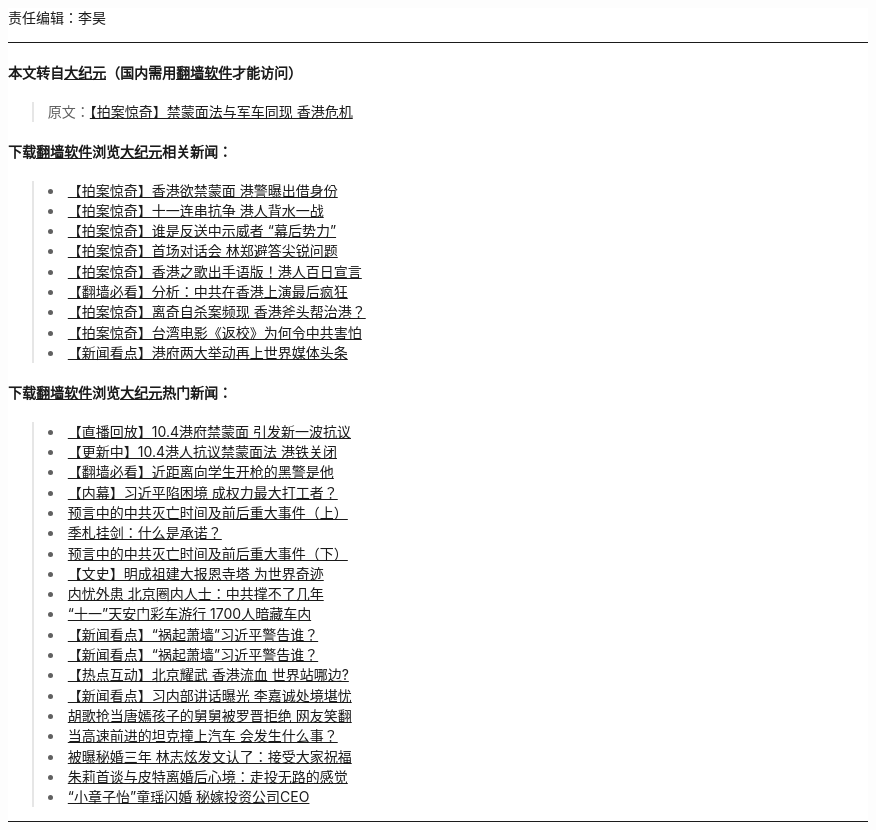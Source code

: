 <p>责任编辑：李昊</p>
<hr>

#### 本文转自<a href="http://www.epochtimes.com">大纪元</a>（国内需用<a href="https://git.io/JesJV">翻墙软件</a>才能访问）
> 原文：<a href="http://www.epochtimes.com/gb/19/10/5/n11569414.htm">【拍案惊奇】禁蒙面法与军车同现 香港危机</a>
#### 下载<a href="https://git.io/JesJV">翻墙软件</a>浏览<a href="http://www.epochtimes.com">大纪元</a>相关新闻：
> <li><a href="http://www.epochtimes.com/gb/19/10/4/n11566532.htm">【拍案惊奇】香港欲禁蒙面 港警曝出借身份</a></li>
> <li><a href="http://www.epochtimes.com/gb/19/9/30/n11557958.htm">【拍案惊奇】十一连串抗争 港人背水一战</a></li>
> <li><a href="http://www.epochtimes.com/gb/19/9/28/n11551909.htm">【拍案惊奇】谁是反送中示威者 “幕后势力”</a></li>
> <li><a href="http://www.epochtimes.com/gb/19/9/27/n11549383.htm">【拍案惊奇】首场对话会 林郑避答尖锐问题</a></li>
> <li><a href="http://www.epochtimes.com/gb/19/9/26/n11547040.htm">【拍案惊奇】香港之歌出手语版！港人百日宣言</a></li>
> <li><a href="http://www.epochtimes.com/gb/19/9/25/n11545125.htm">【翻墙必看】分析：中共在香港上演最后疯狂</a></li>
> <li><a href="http://www.epochtimes.com/gb/19/9/25/n11544688.htm">【拍案惊奇】离奇自杀案频现 香港斧头帮治港？</a></li>
> <li><a href="http://www.epochtimes.com/gb/19/9/24/n11542455.htm">【拍案惊奇】台湾电影《返校》为何令中共害怕</a></li>
> <li><a href="https://github.com/qddt69/djy/blob/master/gb/19/10/4/n11568697.md">【新闻看点】港府两大举动再上世界媒体头条</a></li>

#### 下载<a href="https://git.io/JesJV">翻墙软件</a>浏览<a href="http://www.epochtimes.com">大纪元</a>热门新闻：
> <li><a href="http://www.epochtimes.com/gb/19/10/3/n11566040.htm">【直播回放】10.4港府禁蒙面 引发新一波抗议</a></li>
> <li><a href="http://www.epochtimes.com/gb/19/10/4/n11567019.htm">【更新中】10.4港人抗议禁蒙面法 港铁关闭</a></li>
> <li><a href="http://www.epochtimes.com/gb/19/10/3/n11566361.htm">【翻墙必看】近距离向学生开枪的黑警是他</a></li>
> <li><a href="http://www.epochtimes.com/gb/19/9/29/n11555464.htm">【内幕】习近平陷困境 成权力最大打工者？</a></li>
> <li><a href="http://www.epochtimes.com/gb/19/9/29/n11554582.htm">预言中的中共灭亡时间及前后重大事件（上）</a></li>
> <li><a href="http://www.epochtimes.com/gb/12/4/28/n3576538.htm">季札挂剑：什么是承诺？</a></li>
> <li><a href="http://www.epochtimes.com/gb/19/9/29/n11554590.htm">预言中的中共灭亡时间及前后重大事件（下）</a></li>
> <li><a href="http://www.epochtimes.com/gb/16/7/3/n8061383.htm">【文史】明成祖建大报恩寺塔 为世界奇迹</a></li>
> <li><a href="http://www.epochtimes.com/gb/19/10/2/n11561557.htm">内忧外患 北京圈内人士：中共撑不了几年</a></li>
> <li><a href="http://www.epochtimes.com/gb/19/10/3/n11566199.htm">“十一”天安门彩车游行 1700人暗藏车内</a></li>
> <li><a href="http://www.epochtimes.com/gb/19/10/3/n11565649.htm">【新闻看点】“祸起萧墙”习近平警告谁？</a></li>
> <li><a href="http://www.epochtimes.com/gb/19/10/3/n11565649.htm">【新闻看点】“祸起萧墙”习近平警告谁？</a></li>
> <li><a href="http://www.epochtimes.com/gb/19/10/3/n11565601.htm">【热点互动】北京耀武 香港流血 世界站哪边?</a></li>
> <li><a href="http://www.epochtimes.com/gb/19/10/2/n11563626.htm">【新闻看点】习内部讲话曝光 李嘉诚处境堪忧</a></li>
> <li><a href="http://www.epochtimes.com/gb/19/10/3/n11565891.htm">胡歌抢当唐嫣孩子的舅舅被罗晋拒绝 网友笑翻</a></li>
> <li><a href="http://www.epochtimes.com/gb/19/10/2/n11562142.htm">当高速前进的坦克撞上汽车 会发生什么事？</a></li>
> <li><a href="http://www.epochtimes.com/gb/19/10/2/n11562192.htm">被曝秘婚三年 林志炫发文认了：接受大家祝福</a></li>
> <li><a href="http://www.epochtimes.com/gb/19/10/3/n11566299.htm">朱莉首谈与皮特离婚后心境：走投无路的感觉</a></li>
> <li><a href="http://www.epochtimes.com/gb/19/10/2/n11563490.htm">“小章子怡”童瑶闪婚 秘嫁投资公司CEO</a></li>
<hr>
